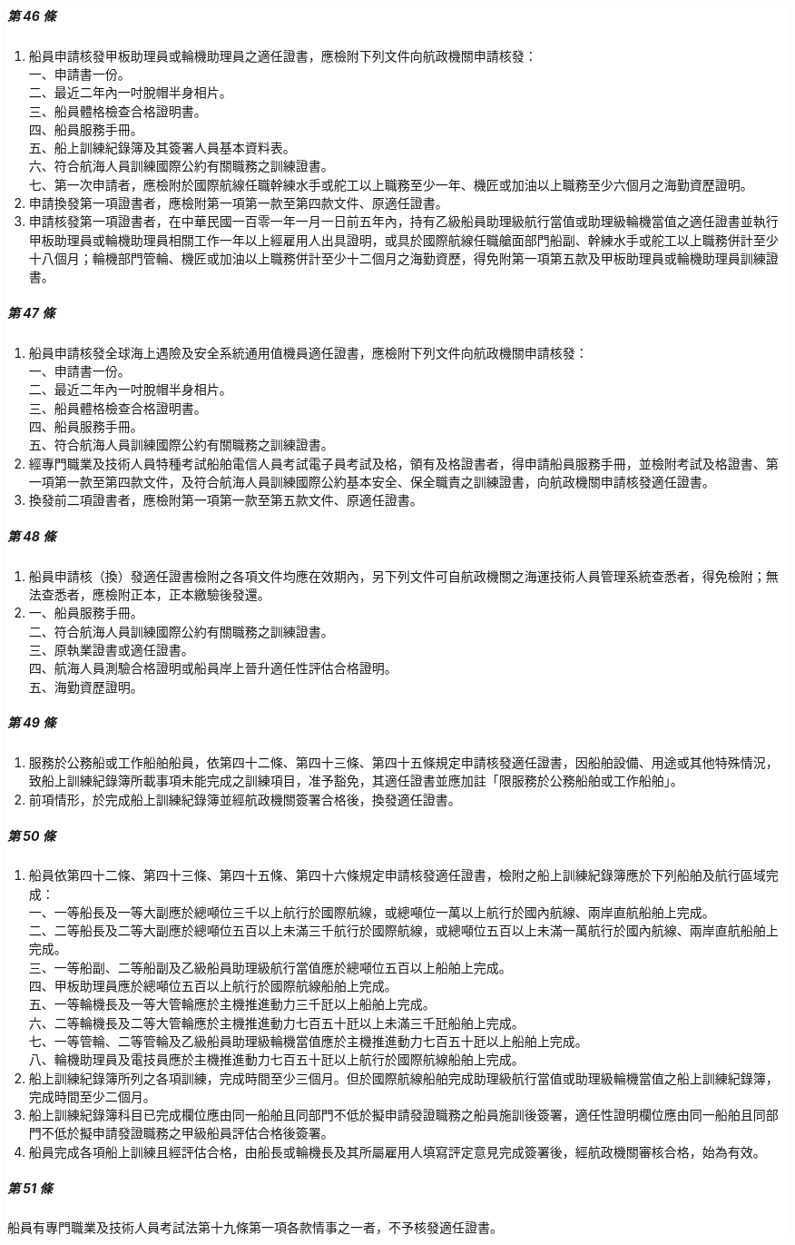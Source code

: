 ##### 第 46 條
1. 船員申請核發甲板助理員或輪機助理員之適任證書，應檢附下列文件向航政機關申請核發：  
一、申請書一份。  
二、最近二年內一吋脫帽半身相片。  
三、船員體格檢查合格證明書。  
四、船員服務手冊。  
五、船上訓練紀錄簿及其簽署人員基本資料表。  
六、符合航海人員訓練國際公約有關職務之訓練證書。  
七、第一次申請者，應檢附於國際航線任職幹練水手或舵工以上職務至少一年、機匠或加油以上職務至少六個月之海勤資歷證明。
1. 申請換發第一項證書者，應檢附第一項第一款至第四款文件、原適任證書。
1. 申請核發第一項證書者，在中華民國一百零一年一月一日前五年內，持有乙級船員助理級航行當值或助理級輪機當值之適任證書並執行甲板助理員或輪機助理員相關工作一年以上經雇用人出具證明，或具於國際航線任職艙面部門船副、幹練水手或舵工以上職務併計至少十八個月；輪機部門管輪、機匠或加油以上職務併計至少十二個月之海勤資歷，得免附第一項第五款及甲板助理員或輪機助理員訓練證書。

##### 第 47 條
1. 船員申請核發全球海上遇險及安全系統通用值機員適任證書，應檢附下列文件向航政機關申請核發：  
一、申請書一份。  
二、最近二年內一吋脫帽半身相片。  
三、船員體格檢查合格證明書。  
四、船員服務手冊。  
五、符合航海人員訓練國際公約有關職務之訓練證書。
1. 經專門職業及技術人員特種考試船舶電信人員考試電子員考試及格，領有及格證書者，得申請船員服務手冊，並檢附考試及格證書、第一項第一款至第四款文件，及符合航海人員訓練國際公約基本安全、保全職責之訓練證書，向航政機關申請核發適任證書。
1. 換發前二項證書者，應檢附第一項第一款至第五款文件、原適任證書。

##### 第 48 條
1. 船員申請核（換）發適任證書檢附之各項文件均應在效期內，另下列文件可自航政機關之海運技術人員管理系統查悉者，得免檢附；無法查悉者，應檢附正本，正本繳驗後發還。
1. 一、船員服務手冊。  
二、符合航海人員訓練國際公約有關職務之訓練證書。  
三、原執業證書或適任證書。  
四、航海人員測驗合格證明或船員岸上晉升適任性評估合格證明。  
五、海勤資歷證明。

##### 第 49 條
1. 服務於公務船或工作船舶船員，依第四十二條、第四十三條、第四十五條規定申請核發適任證書，因船舶設備、用途或其他特殊情況，致船上訓練紀錄簿所載事項未能完成之訓練項目，准予豁免，其適任證書並應加註「限服務於公務船舶或工作船舶」。
1. 前項情形，於完成船上訓練紀錄簿並經航政機關簽署合格後，換發適任證書。

##### 第 50 條
1. 船員依第四十二條、第四十三條、第四十五條、第四十六條規定申請核發適任證書，檢附之船上訓練紀錄簿應於下列船舶及航行區域完成：  
一、一等船長及一等大副應於總噸位三千以上航行於國際航線，或總噸位一萬以上航行於國內航線、兩岸直航船舶上完成。  
二、二等船長及二等大副應於總噸位五百以上未滿三千航行於國際航線，或總噸位五百以上未滿一萬航行於國內航線、兩岸直航船舶上完成。  
三、一等船副、二等船副及乙級船員助理級航行當值應於總噸位五百以上船舶上完成。  
四、甲板助理員應於總噸位五百以上航行於國際航線船舶上完成。  
五、一等輪機長及一等大管輪應於主機推進動力三千瓩以上船舶上完成。  
六、二等輪機長及二等大管輪應於主機推進動力七百五十瓩以上未滿三千瓩船舶上完成。  
七、一等管輪、二等管輪及乙級船員助理級輪機當值應於主機推進動力七百五十瓩以上船舶上完成。  
八、輪機助理員及電技員應於主機推進動力七百五十瓩以上航行於國際航線船舶上完成。
1. 船上訓練紀錄簿所列之各項訓練，完成時間至少三個月。但於國際航線船舶完成助理級航行當值或助理級輪機當值之船上訓練紀錄簿，完成時間至少二個月。
1. 船上訓練紀錄簿科目已完成欄位應由同一船舶且同部門不低於擬申請發證職務之船員施訓後簽署，適任性證明欄位應由同一船舶且同部門不低於擬申請發證職務之甲級船員評估合格後簽署。
1. 船員完成各項船上訓練且經評估合格，由船長或輪機長及其所屬雇用人填寫評定意見完成簽署後，經航政機關審核合格，始為有效。

##### 第 51 條
船員有專門職業及技術人員考試法第十九條第一項各款情事之一者，不予核發適任證書。
